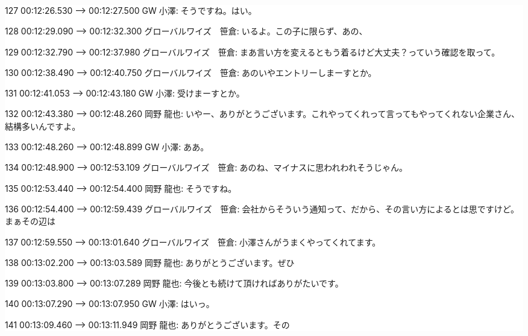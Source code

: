 127
00:12:26.530 --> 00:12:27.500
GW 小澤: そうですね。はい。

128
00:12:29.090 --> 00:12:32.300
グローバルワイズ　笹倉: いるよ。この子に限らず、あの、

129
00:12:32.790 --> 00:12:37.980
グローバルワイズ　笹倉: まあ言い方を変えるともう着るけど大丈夫？っていう確認を取って。

130
00:12:38.490 --> 00:12:40.750
グローバルワイズ　笹倉: あのいやエントリーしまーすとか。

131
00:12:41.053 --> 00:12:43.180
GW 小澤: 受けまーすとか。

132
00:12:43.380 --> 00:12:48.260
岡野 龍也: いやー、ありがとうございます。これやってくれって言ってもやってくれない企業さん、結構多いんですよ。

133
00:12:48.260 --> 00:12:48.899
GW 小澤: ああ。

134
00:12:48.900 --> 00:12:53.109
グローバルワイズ　笹倉: あのね、マイナスに思われわれそうじゃん。

135
00:12:53.440 --> 00:12:54.400
岡野 龍也: そうですね。

136
00:12:54.400 --> 00:12:59.439
グローバルワイズ　笹倉: 会社からそういう通知って、だから、その言い方によるとは思ですけど。まぁその辺は

137
00:12:59.550 --> 00:13:01.640
グローバルワイズ　笹倉: 小澤さんがうまくやってくれてます。

138
00:13:02.200 --> 00:13:03.589
岡野 龍也: ありがとうございます。ぜひ

139
00:13:03.800 --> 00:13:07.289
岡野 龍也: 今後とも続けて頂ければありがたいです。

140
00:13:07.290 --> 00:13:07.950
GW 小澤: はいっ。

141
00:13:09.460 --> 00:13:11.949
岡野 龍也: ありがとうございます。その
